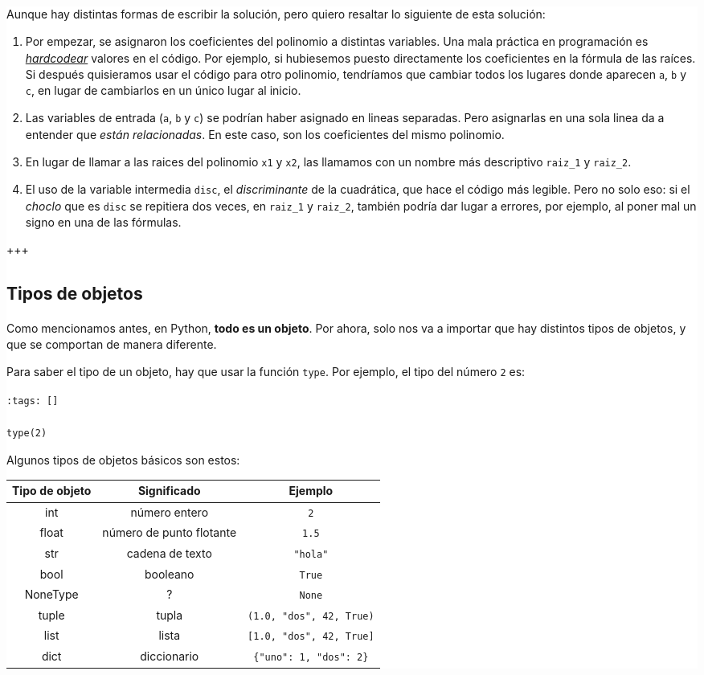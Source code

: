 Aunque hay distintas formas de escribir la solución, pero quiero resaltar lo siguiente de esta solución:

1. Por empezar, se asignaron los coeficientes del polinomio a distintas variables. Una mala práctica en programación es *[hardcodear](https://en.wikipedia.org/wiki/Hard_coding)* valores en el código. Por ejemplo, si hubiesemos puesto directamente los coeficientes en la fórmula de las raíces. Si después quisieramos usar el código para otro polinomio, tendríamos que cambiar todos los lugares donde aparecen `a`, `b` y `c`, en lugar de cambiarlos en un único lugar al inicio.

1. Las variables de entrada (`a`, `b` y `c`) se podrían haber asignado en lineas separadas. Pero asignarlas en una sola linea da a entender que *están relacionadas*. En este caso, son los coeficientes del mismo polinomio.

1. En lugar de llamar a las raices del polinomio `x1` y `x2`, las llamamos con un nombre más descriptivo `raiz_1` y `raiz_2`.

1. El uso de la variable intermedia `disc`, el *discriminante* de la cuadrática, que hace el código más legible. Pero no solo eso: si el *choclo* que es `disc` se repitiera dos veces, en `raiz_1` y `raiz_2`, también podría dar lugar a errores, por ejemplo, al poner mal un signo en una de las fórmulas.

+++

## Tipos de objetos

Como mencionamos antes, en Python, **todo es un objeto**. Por ahora, solo nos va a importar que hay distintos tipos de objetos, y que se comportan de manera diferente.

Para saber el tipo de un objeto, hay que usar la función `type`. Por ejemplo, el tipo del número `2` es:

```{code-cell} ipython3
:tags: []

type(2)
```

Algunos tipos de objetos básicos son estos:

| Tipo de objeto | Significado | Ejemplo |
| :-: | :-: | :-: |
| int | número entero | `2` |
| float | número de punto flotante | `1.5` |
| str | cadena de texto | `"hola"` |
| bool | booleano | `True` |
| NoneType | ? | `None` |
| tuple | tupla | `(1.0, "dos", 42, True)` |
| list | lista | `[1.0, "dos", 42, True]` |
| dict | diccionario | `{"uno": 1, "dos": 2}` |
